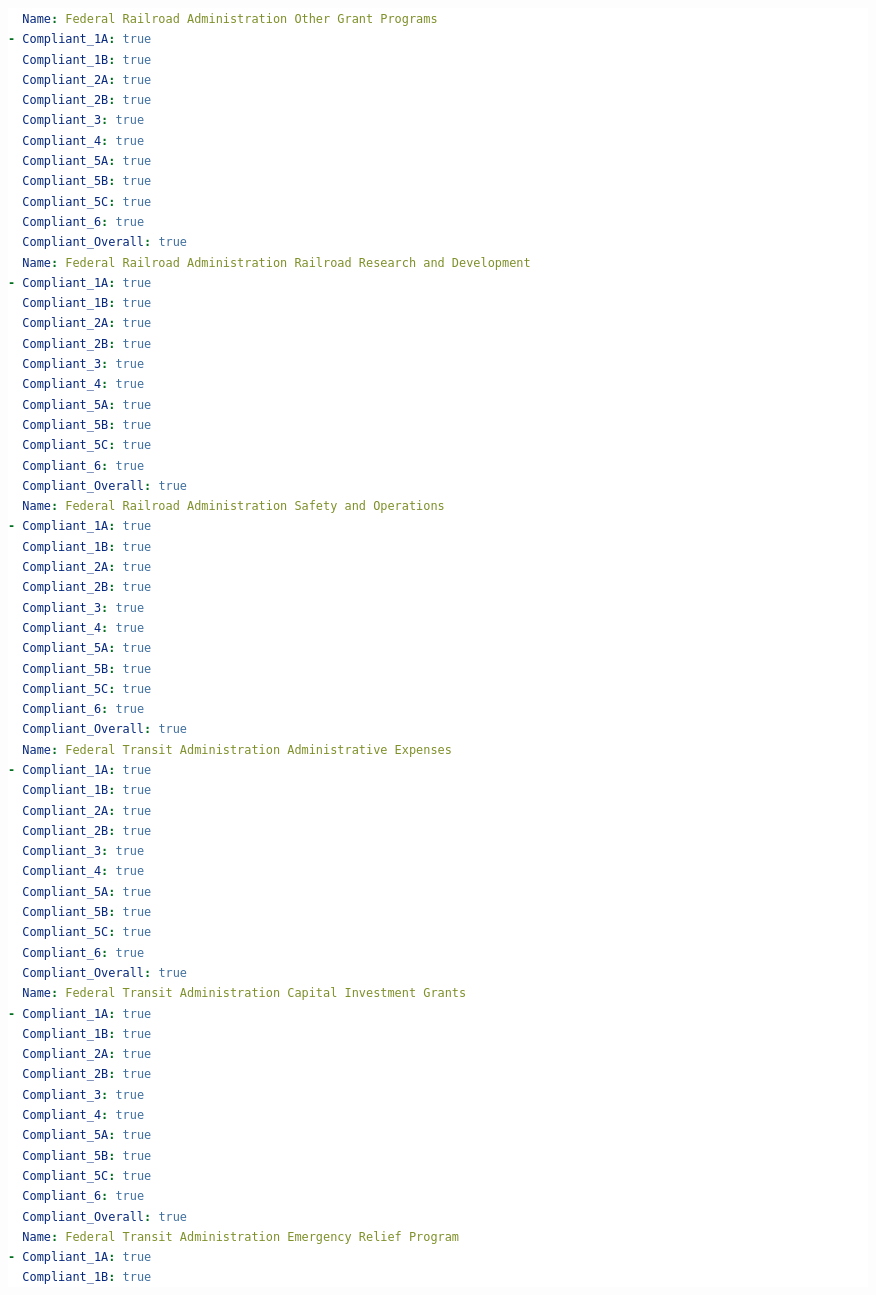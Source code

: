 ```yaml
  Name: Federal Railroad Administration Other Grant Programs
- Compliant_1A: true
  Compliant_1B: true
  Compliant_2A: true
  Compliant_2B: true
  Compliant_3: true
  Compliant_4: true
  Compliant_5A: true
  Compliant_5B: true
  Compliant_5C: true
  Compliant_6: true
  Compliant_Overall: true
  Name: Federal Railroad Administration Railroad Research and Development
- Compliant_1A: true
  Compliant_1B: true
  Compliant_2A: true
  Compliant_2B: true
  Compliant_3: true
  Compliant_4: true
  Compliant_5A: true
  Compliant_5B: true
  Compliant_5C: true
  Compliant_6: true
  Compliant_Overall: true
  Name: Federal Railroad Administration Safety and Operations
- Compliant_1A: true
  Compliant_1B: true
  Compliant_2A: true
  Compliant_2B: true
  Compliant_3: true
  Compliant_4: true
  Compliant_5A: true
  Compliant_5B: true
  Compliant_5C: true
  Compliant_6: true
  Compliant_Overall: true
  Name: Federal Transit Administration Administrative Expenses
- Compliant_1A: true
  Compliant_1B: true
  Compliant_2A: true
  Compliant_2B: true
  Compliant_3: true
  Compliant_4: true
  Compliant_5A: true
  Compliant_5B: true
  Compliant_5C: true
  Compliant_6: true
  Compliant_Overall: true
  Name: Federal Transit Administration Capital Investment Grants
- Compliant_1A: true
  Compliant_1B: true
  Compliant_2A: true
  Compliant_2B: true
  Compliant_3: true
  Compliant_4: true
  Compliant_5A: true
  Compliant_5B: true
  Compliant_5C: true
  Compliant_6: true
  Compliant_Overall: true
  Name: Federal Transit Administration Emergency Relief Program
- Compliant_1A: true
  Compliant_1B: true
```